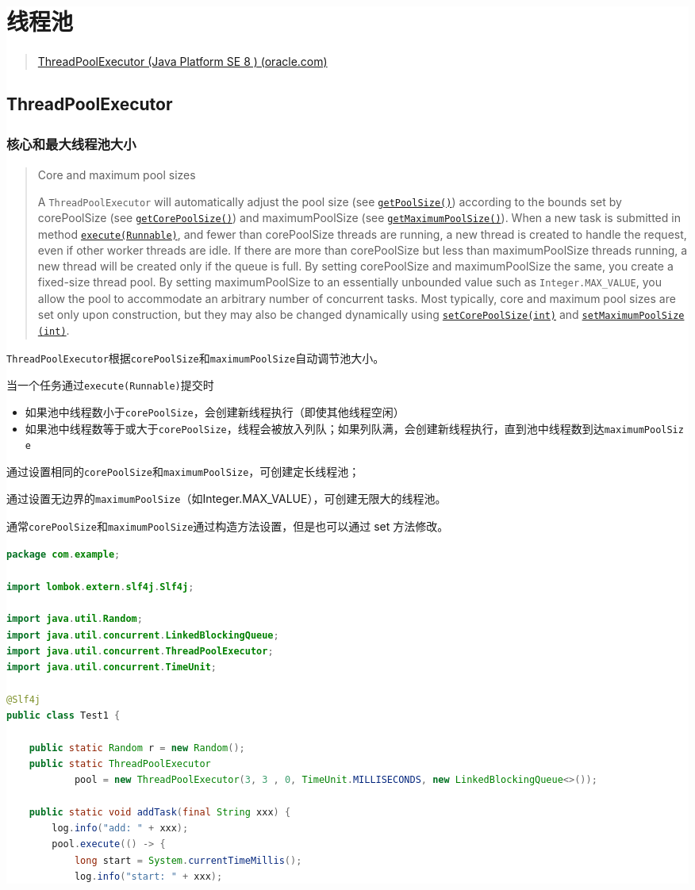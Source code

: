 # 线程池

> [ThreadPoolExecutor (Java Platform SE 8 ) (oracle.com)](https://docs.oracle.com/javase/8/docs/api/index.html)

## ThreadPoolExecutor

### 核心和最大线程池大小

> Core and maximum pool sizes
>
> A `ThreadPoolExecutor` will automatically adjust the pool size (see [`getPoolSize()`](https://docs.oracle.com/javase/8/docs/api/java/util/concurrent/ThreadPoolExecutor.html#getPoolSize--)) according to the bounds set by corePoolSize (see [`getCorePoolSize()`](https://docs.oracle.com/javase/8/docs/api/java/util/concurrent/ThreadPoolExecutor.html#getCorePoolSize--)) and maximumPoolSize (see [`getMaximumPoolSize()`](https://docs.oracle.com/javase/8/docs/api/java/util/concurrent/ThreadPoolExecutor.html#getMaximumPoolSize--)). When a new task is submitted in method [`execute(Runnable)`](https://docs.oracle.com/javase/8/docs/api/java/util/concurrent/ThreadPoolExecutor.html#execute-java.lang.Runnable-), and fewer than corePoolSize threads are running, a new thread is created to handle the request, even if other worker threads are idle. If there are more than corePoolSize but less than maximumPoolSize threads running, a new thread will be created only if the queue is full. By setting corePoolSize and maximumPoolSize the same, you create a fixed-size thread pool. By setting maximumPoolSize to an essentially unbounded value such as `Integer.MAX_VALUE`, you allow the pool to accommodate an arbitrary number of concurrent tasks. Most typically, core and maximum pool sizes are set only upon construction, but they may also be changed dynamically using [`setCorePoolSize(int)`](https://docs.oracle.com/javase/8/docs/api/java/util/concurrent/ThreadPoolExecutor.html#setCorePoolSize-int-) and [`setMaximumPoolSize(int)`](https://docs.oracle.com/javase/8/docs/api/java/util/concurrent/ThreadPoolExecutor.html#setMaximumPoolSize-int-).

`ThreadPoolExecutor`根据`corePoolSize`和`maximumPoolSize`自动调节池大小。

当一个任务通过`execute(Runnable)`提交时

- 如果池中线程数小于`corePoolSize`，会创建新线程执行（即使其他线程空闲）
- 如果池中线程数等于或大于`corePoolSize`，线程会被放入列队；如果列队满，会创建新线程执行，直到池中线程数到达`maximumPoolSize`

通过设置相同的`corePoolSize`和`maximumPoolSize`，可创建定长线程池；

通过设置无边界的`maximumPoolSize`（如Integer.MAX_VALUE），可创建无限大的线程池。

通常`corePoolSize`和`maximumPoolSize`通过构造方法设置，但是也可以通过 set 方法修改。

```java
package com.example;

import lombok.extern.slf4j.Slf4j;

import java.util.Random;
import java.util.concurrent.LinkedBlockingQueue;
import java.util.concurrent.ThreadPoolExecutor;
import java.util.concurrent.TimeUnit;

@Slf4j
public class Test1 {

    public static Random r = new Random();
    public static ThreadPoolExecutor
            pool = new ThreadPoolExecutor(3, 3 , 0, TimeUnit.MILLISECONDS, new LinkedBlockingQueue<>());

    public static void addTask(final String xxx) {
        log.info("add: " + xxx);
        pool.execute(() -> {
            long start = System.currentTimeMillis();
            log.info("start: " + xxx);
```